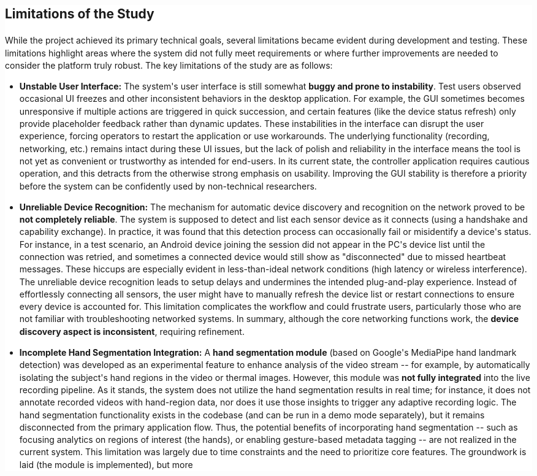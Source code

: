 ## Limitations of the Study

While the project achieved its primary technical goals, several
limitations became evident during development and testing. These
limitations highlight areas where the system did not fully meet
requirements or where further improvements are needed to consider the
platform truly robust. The key limitations of the study are as follows:

- **Unstable User Interface:** The system's user interface is still
  somewhat **buggy and prone to instability**. Test users observed
  occasional UI freezes and other inconsistent behaviors in the desktop
  application. For example, the GUI sometimes becomes unresponsive if
  multiple actions are triggered in quick succession, and certain
  features (like the device status refresh) only provide placeholder
  feedback rather than dynamic updates. These instabilities in the
  interface can disrupt the user experience, forcing operators to
  restart the application or use workarounds. The underlying
  functionality (recording, networking, etc.) remains intact during
  these UI issues, but the lack of polish and reliability in the
  interface means the tool is not yet as convenient or trustworthy as
  intended for end-users. In its current state, the controller
  application requires cautious operation, and this detracts from the
  otherwise strong emphasis on usability. Improving the GUI stability is
  therefore a priority before the system can be confidently used by
  non-technical researchers.

- **Unreliable Device Recognition:** The mechanism for automatic device
  discovery and recognition on the network proved to be **not completely
  reliable**. The system is supposed to detect and list each sensor
  device as it connects (using a handshake and capability exchange). In
  practice, it was found that this detection process can occasionally
  fail or misidentify a device's status. For instance, in a test
  scenario, an Android device joining the session did not appear in the
  PC's device list until the connection was retried, and sometimes a
  connected device would still show as "disconnected" due to missed
  heartbeat messages. These hiccups are especially evident in
  less-than-ideal network conditions (high latency or wireless
  interference). The unreliable device recognition leads to setup delays
  and undermines the intended plug-and-play experience. Instead of
  effortlessly connecting all sensors, the user might have to manually
  refresh the device list or restart connections to ensure every device
  is accounted for. This limitation complicates the workflow and could
  frustrate users, particularly those who are not familiar with
  troubleshooting networked systems. In summary, although the core
  networking functions work, the **device discovery aspect is
  inconsistent**, requiring refinement.

- **Incomplete Hand Segmentation Integration:** A **hand segmentation
  module** (based on Google's MediaPipe hand landmark detection) was
  developed as an experimental feature to enhance analysis of the video
  stream -- for example, by automatically isolating the subject's hand
  regions in the video or thermal images. However, this module was **not
  fully integrated** into the live recording pipeline. As it stands, the
  system does not utilize the hand segmentation results in real time;
  for instance, it does not annotate recorded videos with hand-region
  data, nor does it use those insights to trigger any adaptive recording
  logic. The hand segmentation functionality exists in the codebase (and
  can be run in a demo mode separately), but it remains disconnected
  from the primary application flow. Thus, the potential benefits of
  incorporating hand segmentation -- such as focusing analytics on
  regions of interest (the hands), or enabling gesture-based metadata
  tagging -- are not realized in the current system. This limitation was
  largely due to time constraints and the need to prioritize core
  features. The groundwork is laid (the module is implemented), but more